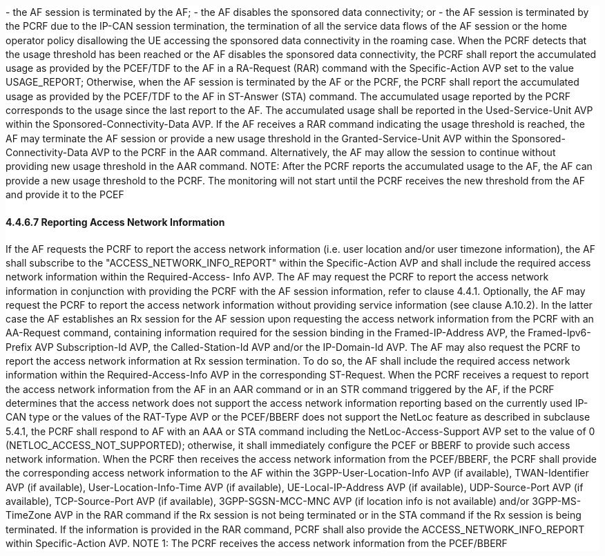 \- the AF session is terminated by the AF;
\- the AF disables the sponsored data connectivity; or
\- the AF session is terminated by the PCRF due to the IP-CAN session
termination, the termination of all the service data flows of the AF session
or the home operator policy disallowing the UE accessing the sponsored data
connectivity in the roaming case.
When the PCRF detects that the usage threshold has been reached or the AF
disables the sponsored data connectivity, the PCRF shall report the
accumulated usage as provided by the PCEF/TDF to the AF in a RA-Request (RAR)
command with the Specific-Action AVP set to the value USAGE_REPORT; Otherwise,
when the AF session is terminated by the AF or the PCRF, the PCRF shall report
the accumulated usage as provided by the PCEF/TDF to the AF in ST-Answer (STA)
command. The accumulated usage reported by the PCRF corresponds to the usage
since the last report to the AF.
The accumulated usage shall be reported in the Used-Service-Unit AVP within
the Sponsored-Connectivity-Data AVP.
If the AF receives a RAR command indicating the usage threshold is reached,
the AF may terminate the AF session or provide a new usage threshold in the
Granted-Service-Unit AVP within the Sponsored-Connectivity-Data AVP to the
PCRF in the AAR command. Alternatively, the AF may allow the session to
continue without providing new usage threshold in the AAR command.
NOTE: After the PCRF reports the accumulated usage to the AF, the AF can
provide a new usage threshold to the PCRF. The monitoring will not start until
the PCRF receives the new threshold from the AF and provide it to the PCEF
#### 4.4.6.7 Reporting Access Network Information
If the AF requests the PCRF to report the access network information (i.e.
user location and/or user timezone information), the AF shall subscribe to the
\"ACCESS_NETWORK_INFO_REPORT\" within the Specific-Action AVP and shall
include the required access network information within the Required-Access-
Info AVP. The AF may request the PCRF to report the access network information
in conjunction with providing the PCRF with the AF session information, refer
to clause 4.4.1. Optionally, the AF may request the PCRF to report the access
network information without providing service information (see clause A.10.2).
In the latter case the AF establishes an Rx session for the AF session upon
requesting the access network information from the PCRF with an AA-Request
command, containing information required for the session binding in the
Framed-IP-Address AVP, the Framed-Ipv6-Prefix AVP Subscription-Id AVP, the
Called-Station-Id AVP and/or the IP-Domain-Id AVP.
The AF may also request the PCRF to report the access network information at
Rx session termination. To do so, the AF shall include the required access
network information within the Required-Access-Info AVP in the corresponding
ST-Request.
When the PCRF receives a request to report the access network information from
the AF in an AAR command or in an STR command triggered by the AF, if the PCRF
determines that the access network does not support the access network
information reporting based on the currently used IP-CAN type or the values of
the RAT-Type AVP or the PCEF/BBERF does not support the NetLoc feature as
described in subclause 5.4.1, the PCRF shall respond to AF with an AAA or STA
command including the NetLoc-Access-Support AVP set to the value of 0
(NETLOC_ACCESS_NOT_SUPPORTED); otherwise, it shall immediately configure the
PCEF or BBERF to provide such access network information.
When the PCRF then receives the access network information from the
PCEF/BBERF, the PCRF shall provide the corresponding access network
information to the AF within the 3GPP-User-Location-Info AVP (if available),
TWAN-Identifier AVP (if available), User-Location-Info-Time AVP (if
available), UE-Local-IP-Address AVP (if available), UDP-Source-Port AVP (if
available), TCP-Source-Port AVP (if available), 3GPP-SGSN-MCC-MNC AVP (if
location info is not available) and/or 3GPP-MS-TimeZone AVP in the RAR command
if the Rx session is not being terminated or in the STA command if the Rx
session is being terminated. If the information is provided in the RAR
command, PCRF shall also provide the ACCESS_NETWORK_INFO_REPORT within
Specific-Action AVP.
NOTE 1: The PCRF receives the access network information from the PCEF/BBERF